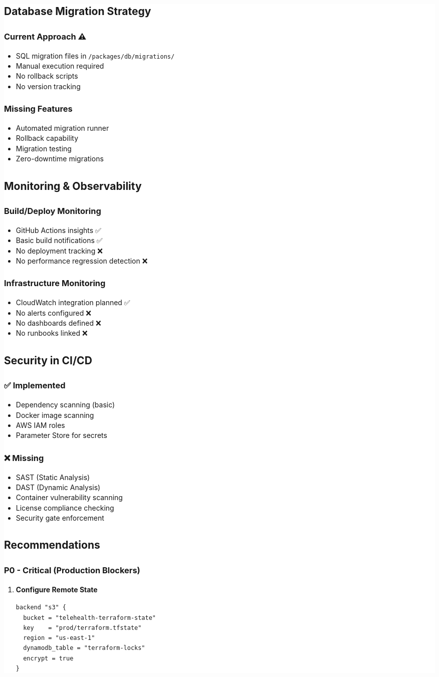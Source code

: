 ## Database Migration Strategy

### Current Approach ⚠️
- SQL migration files in `/packages/db/migrations/`
- Manual execution required
- No rollback scripts
- No version tracking

### Missing Features
- Automated migration runner
- Rollback capability
- Migration testing
- Zero-downtime migrations

## Monitoring & Observability

### Build/Deploy Monitoring
- GitHub Actions insights ✅
- Basic build notifications ✅
- No deployment tracking ❌
- No performance regression detection ❌

### Infrastructure Monitoring
- CloudWatch integration planned ✅
- No alerts configured ❌
- No dashboards defined ❌
- No runbooks linked ❌

## Security in CI/CD

### ✅ Implemented
- Dependency scanning (basic)
- Docker image scanning
- AWS IAM roles
- Parameter Store for secrets

### ❌ Missing
- SAST (Static Analysis)
- DAST (Dynamic Analysis)
- Container vulnerability scanning
- License compliance checking
- Security gate enforcement

## Recommendations

### P0 - Critical (Production Blockers)
1. **Configure Remote State**
   ```hcl
   backend "s3" {
     bucket = "telehealth-terraform-state"
     key    = "prod/terraform.tfstate"
     region = "us-east-1"
     dynamodb_table = "terraform-locks"
     encrypt = true
   }
   ```
